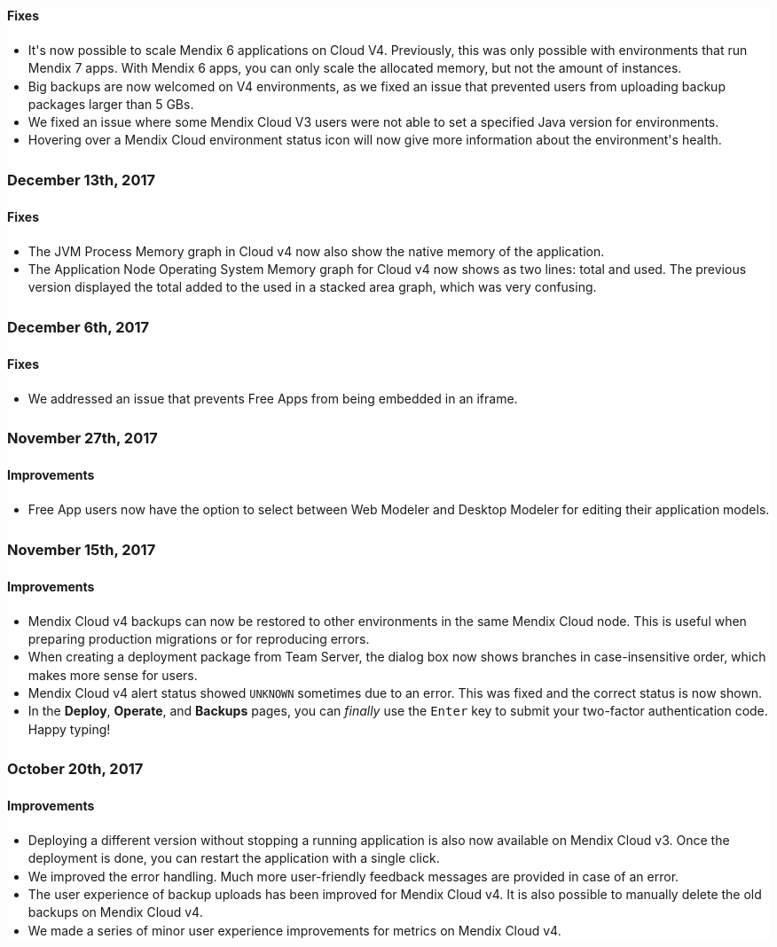 #### Fixes

* It's now possible to scale Mendix 6 applications on Cloud V4. Previously, this was only possible with environments that run Mendix 7 apps. With Mendix 6 apps, you can only scale the allocated memory, but not the amount of instances.
* Big backups are now welcomed on V4 environments, as we fixed an issue that prevented users from uploading backup packages larger than 5 GBs.
* We fixed an issue where some Mendix Cloud V3 users were not able to set a specified Java version for environments.
* Hovering over a Mendix Cloud environment status icon will now give more information about the environment's health.

### December 13th, 2017

#### Fixes

* The JVM Process Memory graph in Cloud v4 now also show the native memory of the application.
* The Application Node Operating System Memory graph for Cloud v4 now shows as two lines: total and used. The previous version displayed the total added to the used in a stacked area graph, which was very confusing.

### December 6th, 2017

#### Fixes

* We addressed an issue that prevents Free Apps from being embedded in an iframe.

### November 27th, 2017

#### Improvements

* Free App users now have the option to select between Web Modeler and Desktop Modeler for editing their application models.

### November 15th, 2017

#### Improvements

* Mendix Cloud v4 backups can now be restored to other environments in the same Mendix Cloud node. This is useful when preparing production migrations or for reproducing errors.
* When creating a deployment package from Team Server, the dialog box now shows branches in case-insensitive order, which makes more sense for users.
* Mendix Cloud v4 alert status showed `UNKNOWN` sometimes due to an error. This was fixed and the correct status is now shown.
* In the **Deploy**, **Operate**, and **Backups** pages, you can *finally* use the <kbd>Enter</kbd> key to submit your two-factor authentication code. Happy typing!

### October 20th, 2017

#### Improvements

* Deploying a different version without stopping a running application is also now available on Mendix Cloud v3. Once the deployment is done, you can restart the application with a single click.
* We improved the error handling. Much more user-friendly feedback messages are provided in case of an error.
* The user experience of backup uploads has been improved for Mendix Cloud v4. It is also possible to manually delete the old backups on Mendix Cloud v4.
* We made a series of minor user experience improvements for metrics on Mendix Cloud v4.
